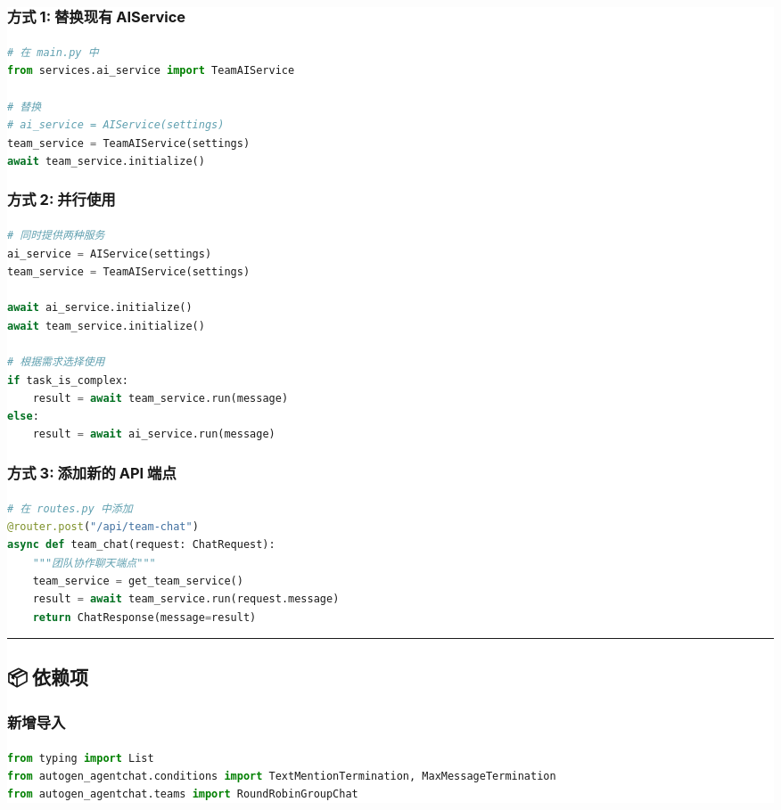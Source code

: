 ### 方式 1: 替换现有 AIService

```python
# 在 main.py 中
from services.ai_service import TeamAIService

# 替换
# ai_service = AIService(settings)
team_service = TeamAIService(settings)
await team_service.initialize()
```

### 方式 2: 并行使用

```python
# 同时提供两种服务
ai_service = AIService(settings)
team_service = TeamAIService(settings)

await ai_service.initialize()
await team_service.initialize()

# 根据需求选择使用
if task_is_complex:
    result = await team_service.run(message)
else:
    result = await ai_service.run(message)
```

### 方式 3: 添加新的 API 端点

```python
# 在 routes.py 中添加
@router.post("/api/team-chat")
async def team_chat(request: ChatRequest):
    """团队协作聊天端点"""
    team_service = get_team_service()
    result = await team_service.run(request.message)
    return ChatResponse(message=result)
```

---

## 📦 依赖项

### 新增导入

```python
from typing import List
from autogen_agentchat.conditions import TextMentionTermination, MaxMessageTermination
from autogen_agentchat.teams import RoundRobinGroupChat
```
